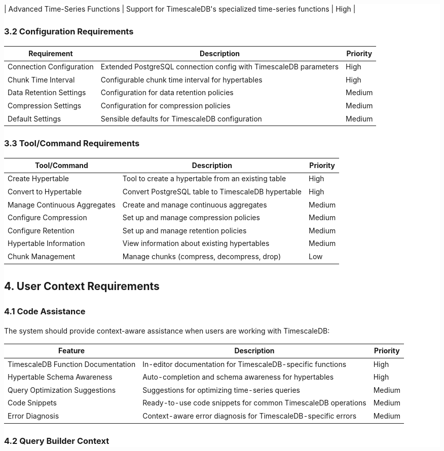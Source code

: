 | Advanced Time-Series Functions | Support for TimescaleDB's specialized time-series functions | High |

### 3.2 Configuration Requirements

| Requirement | Description | Priority |
|-------------|-------------|----------|
| Connection Configuration | Extended PostgreSQL connection config with TimescaleDB parameters | High |
| Chunk Time Interval | Configurable chunk time interval for hypertables | High |
| Data Retention Settings | Configuration for data retention policies | Medium |
| Compression Settings | Configuration for compression policies | Medium |
| Default Settings | Sensible defaults for TimescaleDB configuration | Medium |

### 3.3 Tool/Command Requirements

| Tool/Command | Description | Priority |
|--------------|-------------|----------|
| Create Hypertable | Tool to create a hypertable from an existing table | High |
| Convert to Hypertable | Convert PostgreSQL table to TimescaleDB hypertable | High |
| Manage Continuous Aggregates | Create and manage continuous aggregates | Medium |
| Configure Compression | Set up and manage compression policies | Medium |
| Configure Retention | Set up and manage retention policies | Medium |
| Hypertable Information | View information about existing hypertables | Medium |
| Chunk Management | Manage chunks (compress, decompress, drop) | Low |

## 4. User Context Requirements

### 4.1 Code Assistance

The system should provide context-aware assistance when users are working with TimescaleDB:

| Feature | Description | Priority |
|---------|-------------|----------|
| TimescaleDB Function Documentation | In-editor documentation for TimescaleDB-specific functions | High |
| Hypertable Schema Awareness | Auto-completion and schema awareness for hypertables | High |
| Query Optimization Suggestions | Suggestions for optimizing time-series queries | Medium |
| Code Snippets | Ready-to-use code snippets for common TimescaleDB operations | Medium |
| Error Diagnosis | Context-aware error diagnosis for TimescaleDB-specific errors | Medium |

### 4.2 Query Builder Context
